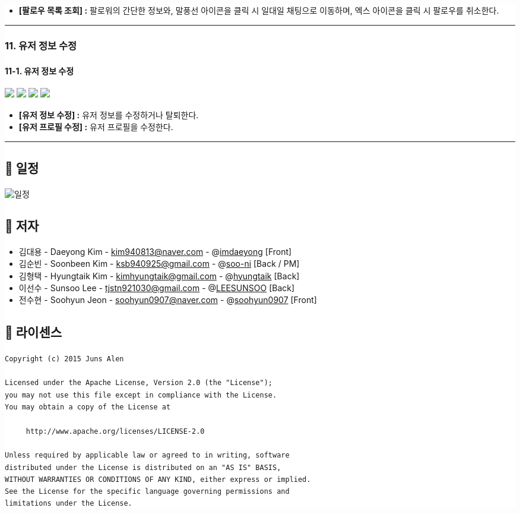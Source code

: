 * **[팔로우 목록 조회] :** 팔로워의 간단한 정보와, 말풍선 아이콘을 클릭 시 일대일 채팅으로 이동하며, 엑스 아이콘을 클릭 시 팔로우를 취소한다.

---

### 11. 유저 정보 수정

#### 11-1. 유저 정보 수정

<img src="https://user-images.githubusercontent.com/19357410/100543951-185a8200-3296-11eb-9472-75905c604228.JPG" width="30%">  <img src="https://user-images.githubusercontent.com/19357410/100543952-18f31880-3296-11eb-94de-1cb7ac9e91c6.JPG" width="30%">  <img src="https://user-images.githubusercontent.com/19357410/100543954-198baf00-3296-11eb-8438-a602935e4f9e.JPG" width="30%">  <img src="https://user-images.githubusercontent.com/19357410/100543957-1a244580-3296-11eb-9d21-354d7693f06c.JPG" width="30%">

* **[유저 정보 수정] :** 유저 정보를 수정하거나 탈퇴한다.
* **[유저 프로필 수정] :** 유저 프로필을 수정한다.

---

## :calendar: 일정

![일정](https://user-images.githubusercontent.com/19357410/100542772-7d5ea980-328f-11eb-806c-4bd76138aa1e.png)

## 👤 저자

* 김대용 - Daeyong Kim - kim940813@naver.com - @[imdaeyong](https://github.com/imdaeyong) [Front]
* 김순빈 - Soonbeen Kim - ksb940925@gmail.com - @[soo-ni](https://github.com/soo-ni) [Back / PM]
* 김형택 - Hyungtaik Kim - kimhyungtaik@gmail.com - @[hyungtaik](https://github.com/hyungtaik) [Back]
* 이선수 - Sunsoo Lee - tjstn921030@gmail.com - @[LEESUNSOO](https://github.com/LEESUNSOO) [Back]
* 전수현 - Soohyun Jeon - soohyun0907@naver.com - @[soohyun0907](https://github.com/soohyun0907) [Front]

## :page_with_curl: 라이센스

```
Copyright (c) 2015 Juns Alen

Licensed under the Apache License, Version 2.0 (the "License");
you may not use this file except in compliance with the License.
You may obtain a copy of the License at

     http://www.apache.org/licenses/LICENSE-2.0

Unless required by applicable law or agreed to in writing, software
distributed under the License is distributed on an "AS IS" BASIS,
WITHOUT WARRANTIES OR CONDITIONS OF ANY KIND, either express or implied.
See the License for the specific language governing permissions and
limitations under the License.
```
